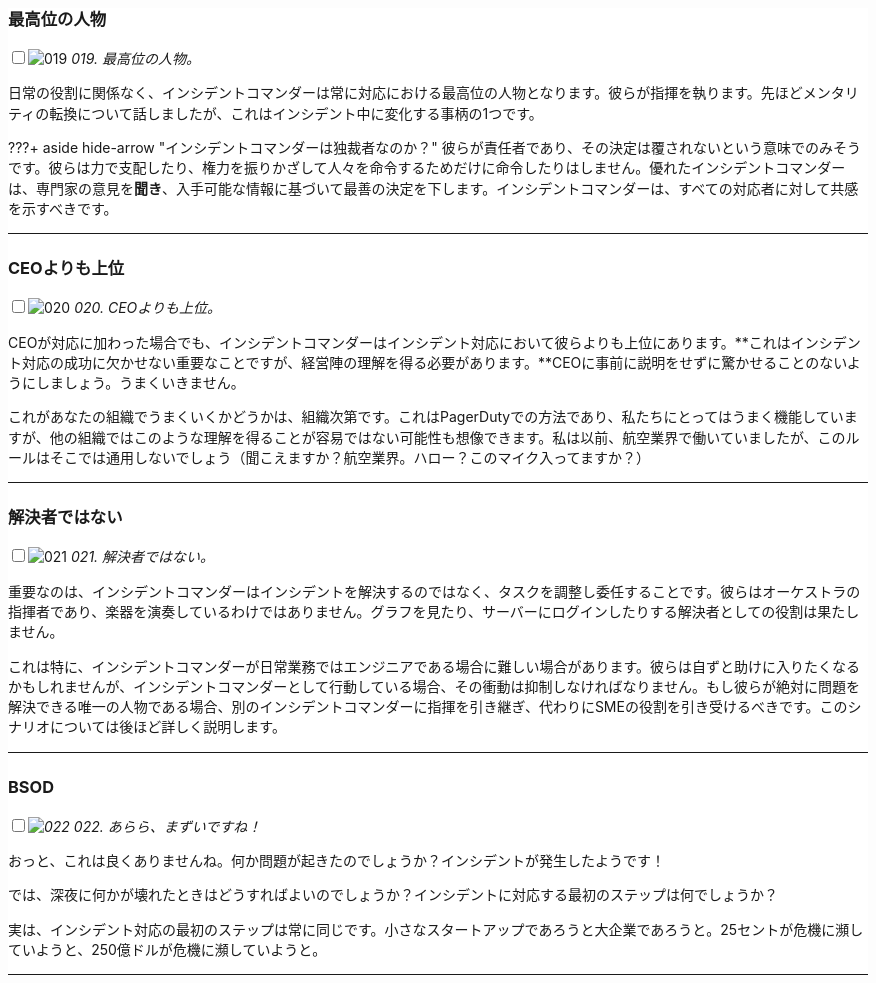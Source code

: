 ### 最高位の人物

<input type="checkbox" id="019" /><label for="019">![019](../../assets/slides/incident_response/incident_response.019.jpeg)</label>
_019. 最高位の人物。_

日常の役割に関係なく、インシデントコマンダーは常に対応における最高位の人物となります。彼らが指揮を執ります。先ほどメンタリティの転換について話しましたが、これはインシデント中に変化する事柄の1つです。

???+ aside hide-arrow "インシデントコマンダーは独裁者なのか？"
    彼らが責任者であり、その決定は覆されないという意味でのみそうです。彼らは力で支配したり、権力を振りかざして人々を命令するためだけに命令したりはしません。優れたインシデントコマンダーは、専門家の意見を**聞き**、入手可能な情報に基づいて最善の決定を下します。インシデントコマンダーは、すべての対応者に対して共感を示すべきです。

---

### CEOよりも上位

<input type="checkbox" id="020" /><label for="020">![020](../../assets/slides/incident_response/incident_response.020.jpeg)</label>
_020. CEOよりも上位。_

CEOが対応に加わった場合でも、インシデントコマンダーはインシデント対応において彼らよりも上位にあります。**これはインシデント対応の成功に欠かせない重要なことですが、経営陣の理解を得る必要があります。**CEOに事前に説明をせずに驚かせることのないようにしましょう。うまくいきません。

これがあなたの組織でうまくいくかどうかは、組織次第です。これはPagerDutyでの方法であり、私たちにとってはうまく機能していますが、他の組織ではこのような理解を得ることが容易ではない可能性も想像できます。私は以前、航空業界で働いていましたが、このルールはそこでは通用しないでしょう（聞こえますか？航空業界。ハロー？このマイク入ってますか？）

---

### 解決者ではない

<input type="checkbox" id="021" /><label for="021">![021](../../assets/slides/incident_response/incident_response.021.jpeg)</label>
_021. 解決者ではない。_

重要なのは、インシデントコマンダーはインシデントを解決するのではなく、タスクを調整し委任することです。彼らはオーケストラの指揮者であり、楽器を演奏しているわけではありません。グラフを見たり、サーバーにログインしたりする解決者としての役割は果たしません。

これは特に、インシデントコマンダーが日常業務ではエンジニアである場合に難しい場合があります。彼らは自ずと助けに入りたくなるかもしれませんが、インシデントコマンダーとして行動している場合、その衝動は抑制しなければなりません。もし彼らが絶対に問題を解決できる唯一の人物である場合、別のインシデントコマンダーに指揮を引き継ぎ、代わりにSMEの役割を引き受けるべきです。このシナリオについては後ほど詳しく説明します。

---

### BSOD

_<input type="checkbox" id="022" /><label for="022">![022](../../assets/slides/incident_response/incident_response.022.jpeg)</label>_
_022. あらら、まずいですね！_

おっと、これは良くありませんね。何か問題が起きたのでしょうか？インシデントが発生したようです！

では、深夜に何かが壊れたときはどうすればよいのでしょうか？インシデントに対応する最初のステップは何でしょうか？

実は、インシデント対応の最初のステップは常に同じです。小さなスタートアップであろうと大企業であろうと。25セントが危機に瀕していようと、250億ドルが危機に瀕していようと。

---

